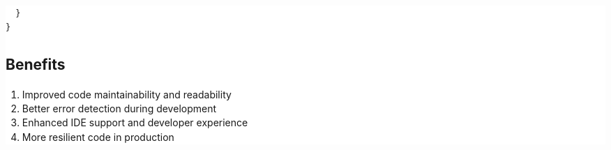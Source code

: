```javascript
  }
}
```

## Benefits

1. Improved code maintainability and readability
2. Better error detection during development
3. Enhanced IDE support and developer experience
4. More resilient code in production

